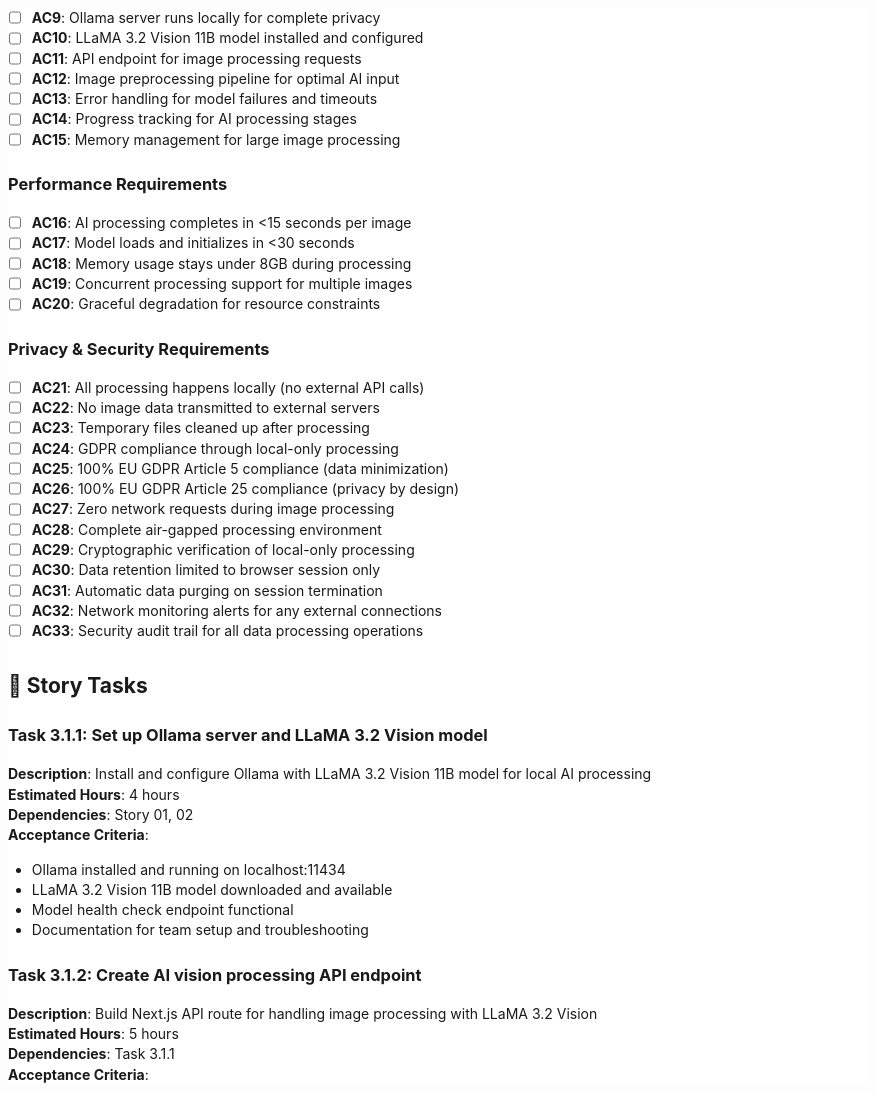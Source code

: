 - [ ] **AC9**: Ollama server runs locally for complete privacy
- [ ] **AC10**: LLaMA 3.2 Vision 11B model installed and configured
- [ ] **AC11**: API endpoint for image processing requests
- [ ] **AC12**: Image preprocessing pipeline for optimal AI input
- [ ] **AC13**: Error handling for model failures and timeouts
- [ ] **AC14**: Progress tracking for AI processing stages
- [ ] **AC15**: Memory management for large image processing

### Performance Requirements

- [ ] **AC16**: AI processing completes in <15 seconds per image
- [ ] **AC17**: Model loads and initializes in <30 seconds
- [ ] **AC18**: Memory usage stays under 8GB during processing
- [ ] **AC19**: Concurrent processing support for multiple images
- [ ] **AC20**: Graceful degradation for resource constraints

### Privacy & Security Requirements

- [ ] **AC21**: All processing happens locally (no external API calls)
- [ ] **AC22**: No image data transmitted to external servers
- [ ] **AC23**: Temporary files cleaned up after processing
- [ ] **AC24**: GDPR compliance through local-only processing
- [ ] **AC25**: 100% EU GDPR Article 5 compliance (data minimization)
- [ ] **AC26**: 100% EU GDPR Article 25 compliance (privacy by design)
- [ ] **AC27**: Zero network requests during image processing
- [ ] **AC28**: Complete air-gapped processing environment
- [ ] **AC29**: Cryptographic verification of local-only processing
- [ ] **AC30**: Data retention limited to browser session only
- [ ] **AC31**: Automatic data purging on session termination
- [ ] **AC32**: Network monitoring alerts for any external connections
- [ ] **AC33**: Security audit trail for all data processing operations

## 🔧 Story Tasks

### Task 3.1.1: Set up Ollama server and LLaMA 3.2 Vision model

**Description**: Install and configure Ollama with LLaMA 3.2 Vision 11B model for local AI
processing  
**Estimated Hours**: 4 hours  
**Dependencies**: Story 01, 02  
**Acceptance Criteria**:

- Ollama installed and running on localhost:11434
- LLaMA 3.2 Vision 11B model downloaded and available
- Model health check endpoint functional
- Documentation for team setup and troubleshooting

### Task 3.1.2: Create AI vision processing API endpoint

**Description**: Build Next.js API route for handling image processing with LLaMA 3.2 Vision  
**Estimated Hours**: 5 hours  
**Dependencies**: Task 3.1.1  
**Acceptance Criteria**:
